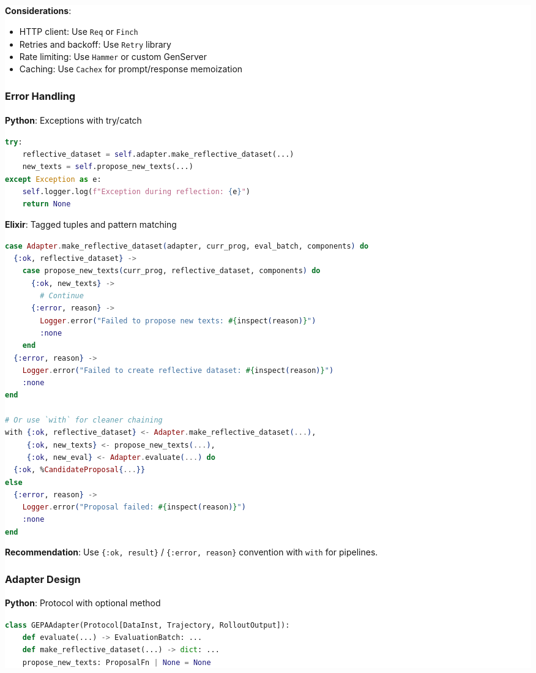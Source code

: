 **Considerations**:
- HTTP client: Use `Req` or `Finch`
- Retries and backoff: Use `Retry` library
- Rate limiting: Use `Hammer` or custom GenServer
- Caching: Use `Cachex` for prompt/response memoization

### Error Handling

**Python**: Exceptions with try/catch
```python
try:
    reflective_dataset = self.adapter.make_reflective_dataset(...)
    new_texts = self.propose_new_texts(...)
except Exception as e:
    self.logger.log(f"Exception during reflection: {e}")
    return None
```

**Elixir**: Tagged tuples and pattern matching
```elixir
case Adapter.make_reflective_dataset(adapter, curr_prog, eval_batch, components) do
  {:ok, reflective_dataset} ->
    case propose_new_texts(curr_prog, reflective_dataset, components) do
      {:ok, new_texts} ->
        # Continue
      {:error, reason} ->
        Logger.error("Failed to propose new texts: #{inspect(reason)}")
        :none
    end
  {:error, reason} ->
    Logger.error("Failed to create reflective dataset: #{inspect(reason)}")
    :none
end

# Or use `with` for cleaner chaining
with {:ok, reflective_dataset} <- Adapter.make_reflective_dataset(...),
     {:ok, new_texts} <- propose_new_texts(...),
     {:ok, new_eval} <- Adapter.evaluate(...) do
  {:ok, %CandidateProposal{...}}
else
  {:error, reason} ->
    Logger.error("Proposal failed: #{inspect(reason)}")
    :none
end
```

**Recommendation**: Use `{:ok, result}` / `{:error, reason}` convention with `with` for pipelines.

### Adapter Design

**Python**: Protocol with optional method
```python
class GEPAAdapter(Protocol[DataInst, Trajectory, RolloutOutput]):
    def evaluate(...) -> EvaluationBatch: ...
    def make_reflective_dataset(...) -> dict: ...
    propose_new_texts: ProposalFn | None = None
```
